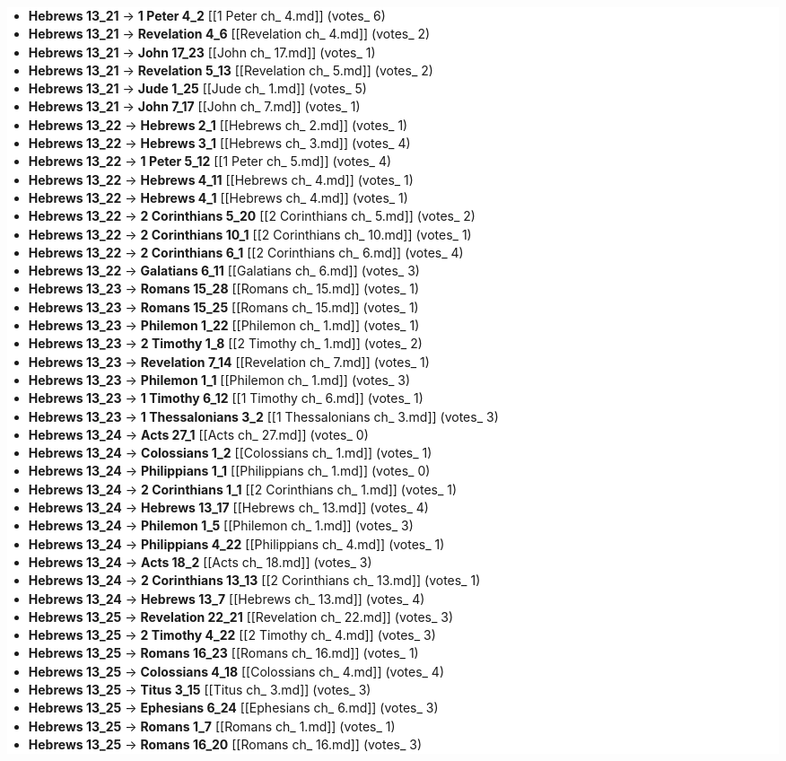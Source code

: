 - **Hebrews 13_21** → **1 Peter 4_2** [[1 Peter ch_ 4.md]] (votes_ 6)
- **Hebrews 13_21** → **Revelation 4_6** [[Revelation ch_ 4.md]] (votes_ 2)
- **Hebrews 13_21** → **John 17_23** [[John ch_ 17.md]] (votes_ 1)
- **Hebrews 13_21** → **Revelation 5_13** [[Revelation ch_ 5.md]] (votes_ 2)
- **Hebrews 13_21** → **Jude 1_25** [[Jude ch_ 1.md]] (votes_ 5)
- **Hebrews 13_21** → **John 7_17** [[John ch_ 7.md]] (votes_ 1)
- **Hebrews 13_22** → **Hebrews 2_1** [[Hebrews ch_ 2.md]] (votes_ 1)
- **Hebrews 13_22** → **Hebrews 3_1** [[Hebrews ch_ 3.md]] (votes_ 4)
- **Hebrews 13_22** → **1 Peter 5_12** [[1 Peter ch_ 5.md]] (votes_ 4)
- **Hebrews 13_22** → **Hebrews 4_11** [[Hebrews ch_ 4.md]] (votes_ 1)
- **Hebrews 13_22** → **Hebrews 4_1** [[Hebrews ch_ 4.md]] (votes_ 1)
- **Hebrews 13_22** → **2 Corinthians 5_20** [[2 Corinthians ch_ 5.md]] (votes_ 2)
- **Hebrews 13_22** → **2 Corinthians 10_1** [[2 Corinthians ch_ 10.md]] (votes_ 1)
- **Hebrews 13_22** → **2 Corinthians 6_1** [[2 Corinthians ch_ 6.md]] (votes_ 4)
- **Hebrews 13_22** → **Galatians 6_11** [[Galatians ch_ 6.md]] (votes_ 3)
- **Hebrews 13_23** → **Romans 15_28** [[Romans ch_ 15.md]] (votes_ 1)
- **Hebrews 13_23** → **Romans 15_25** [[Romans ch_ 15.md]] (votes_ 1)
- **Hebrews 13_23** → **Philemon 1_22** [[Philemon ch_ 1.md]] (votes_ 1)
- **Hebrews 13_23** → **2 Timothy 1_8** [[2 Timothy ch_ 1.md]] (votes_ 2)
- **Hebrews 13_23** → **Revelation 7_14** [[Revelation ch_ 7.md]] (votes_ 1)
- **Hebrews 13_23** → **Philemon 1_1** [[Philemon ch_ 1.md]] (votes_ 3)
- **Hebrews 13_23** → **1 Timothy 6_12** [[1 Timothy ch_ 6.md]] (votes_ 1)
- **Hebrews 13_23** → **1 Thessalonians 3_2** [[1 Thessalonians ch_ 3.md]] (votes_ 3)
- **Hebrews 13_24** → **Acts 27_1** [[Acts ch_ 27.md]] (votes_ 0)
- **Hebrews 13_24** → **Colossians 1_2** [[Colossians ch_ 1.md]] (votes_ 1)
- **Hebrews 13_24** → **Philippians 1_1** [[Philippians ch_ 1.md]] (votes_ 0)
- **Hebrews 13_24** → **2 Corinthians 1_1** [[2 Corinthians ch_ 1.md]] (votes_ 1)
- **Hebrews 13_24** → **Hebrews 13_17** [[Hebrews ch_ 13.md]] (votes_ 4)
- **Hebrews 13_24** → **Philemon 1_5** [[Philemon ch_ 1.md]] (votes_ 3)
- **Hebrews 13_24** → **Philippians 4_22** [[Philippians ch_ 4.md]] (votes_ 1)
- **Hebrews 13_24** → **Acts 18_2** [[Acts ch_ 18.md]] (votes_ 3)
- **Hebrews 13_24** → **2 Corinthians 13_13** [[2 Corinthians ch_ 13.md]] (votes_ 1)
- **Hebrews 13_24** → **Hebrews 13_7** [[Hebrews ch_ 13.md]] (votes_ 4)
- **Hebrews 13_25** → **Revelation 22_21** [[Revelation ch_ 22.md]] (votes_ 3)
- **Hebrews 13_25** → **2 Timothy 4_22** [[2 Timothy ch_ 4.md]] (votes_ 3)
- **Hebrews 13_25** → **Romans 16_23** [[Romans ch_ 16.md]] (votes_ 1)
- **Hebrews 13_25** → **Colossians 4_18** [[Colossians ch_ 4.md]] (votes_ 4)
- **Hebrews 13_25** → **Titus 3_15** [[Titus ch_ 3.md]] (votes_ 3)
- **Hebrews 13_25** → **Ephesians 6_24** [[Ephesians ch_ 6.md]] (votes_ 3)
- **Hebrews 13_25** → **Romans 1_7** [[Romans ch_ 1.md]] (votes_ 1)
- **Hebrews 13_25** → **Romans 16_20** [[Romans ch_ 16.md]] (votes_ 3)
